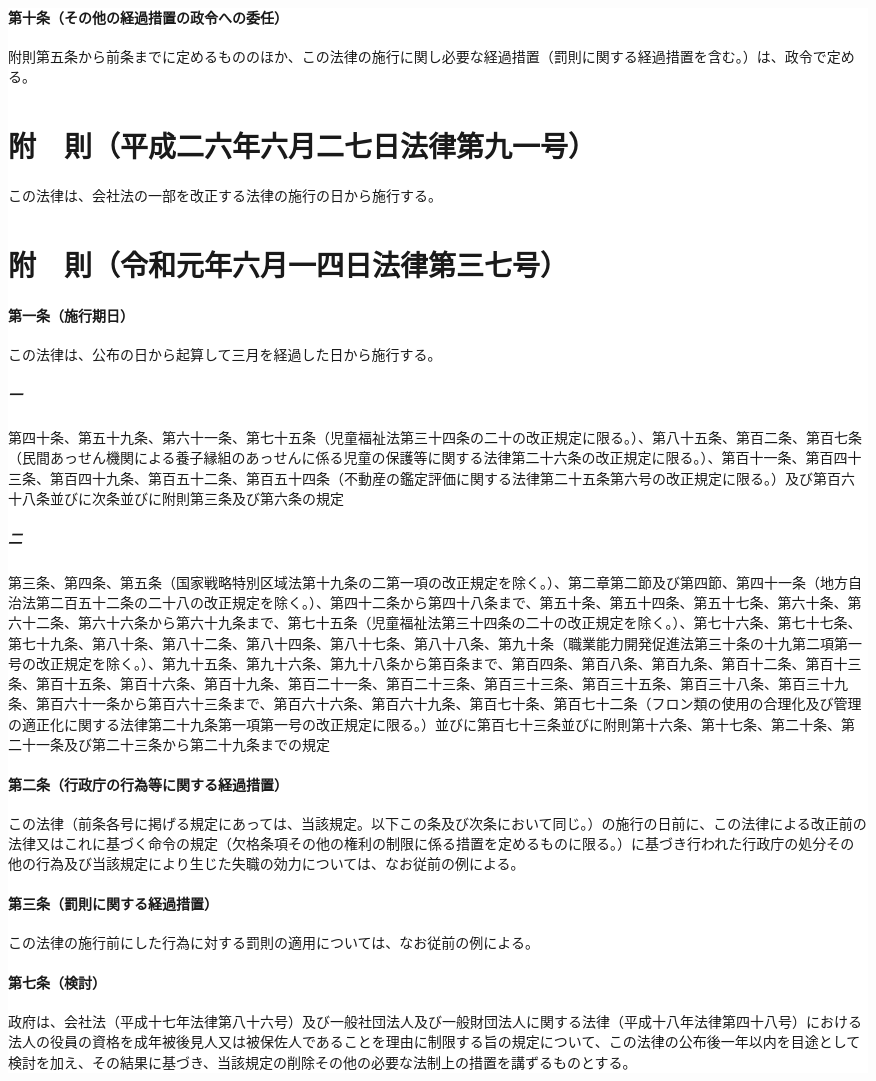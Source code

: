 #### 第十条（その他の経過措置の政令への委任）
附則第五条から前条までに定めるもののほか、この法律の施行に関し必要な経過措置（罰則に関する経過措置を含む。）は、政令で定める。
# 附　則（平成二六年六月二七日法律第九一号）
この法律は、会社法の一部を改正する法律の施行の日から施行する。
# 附　則（令和元年六月一四日法律第三七号）
#### 第一条（施行期日）
この法律は、公布の日から起算して三月を経過した日から施行する。
##### 一
第四十条、第五十九条、第六十一条、第七十五条（児童福祉法第三十四条の二十の改正規定に限る。）、第八十五条、第百二条、第百七条（民間あっせん機関による養子縁組のあっせんに係る児童の保護等に関する法律第二十六条の改正規定に限る。）、第百十一条、第百四十三条、第百四十九条、第百五十二条、第百五十四条（不動産の鑑定評価に関する法律第二十五条第六号の改正規定に限る。）及び第百六十八条並びに次条並びに附則第三条及び第六条の規定
##### 二
第三条、第四条、第五条（国家戦略特別区域法第十九条の二第一項の改正規定を除く。）、第二章第二節及び第四節、第四十一条（地方自治法第二百五十二条の二十八の改正規定を除く。）、第四十二条から第四十八条まで、第五十条、第五十四条、第五十七条、第六十条、第六十二条、第六十六条から第六十九条まで、第七十五条（児童福祉法第三十四条の二十の改正規定を除く。）、第七十六条、第七十七条、第七十九条、第八十条、第八十二条、第八十四条、第八十七条、第八十八条、第九十条（職業能力開発促進法第三十条の十九第二項第一号の改正規定を除く。）、第九十五条、第九十六条、第九十八条から第百条まで、第百四条、第百八条、第百九条、第百十二条、第百十三条、第百十五条、第百十六条、第百十九条、第百二十一条、第百二十三条、第百三十三条、第百三十五条、第百三十八条、第百三十九条、第百六十一条から第百六十三条まで、第百六十六条、第百六十九条、第百七十条、第百七十二条（フロン類の使用の合理化及び管理の適正化に関する法律第二十九条第一項第一号の改正規定に限る。）並びに第百七十三条並びに附則第十六条、第十七条、第二十条、第二十一条及び第二十三条から第二十九条までの規定
#### 第二条（行政庁の行為等に関する経過措置）
この法律（前条各号に掲げる規定にあっては、当該規定。以下この条及び次条において同じ。）の施行の日前に、この法律による改正前の法律又はこれに基づく命令の規定（欠格条項その他の権利の制限に係る措置を定めるものに限る。）に基づき行われた行政庁の処分その他の行為及び当該規定により生じた失職の効力については、なお従前の例による。
#### 第三条（罰則に関する経過措置）
この法律の施行前にした行為に対する罰則の適用については、なお従前の例による。
#### 第七条（検討）
政府は、会社法（平成十七年法律第八十六号）及び一般社団法人及び一般財団法人に関する法律（平成十八年法律第四十八号）における法人の役員の資格を成年被後見人又は被保佐人であることを理由に制限する旨の規定について、この法律の公布後一年以内を目途として検討を加え、その結果に基づき、当該規定の削除その他の必要な法制上の措置を講ずるものとする。
